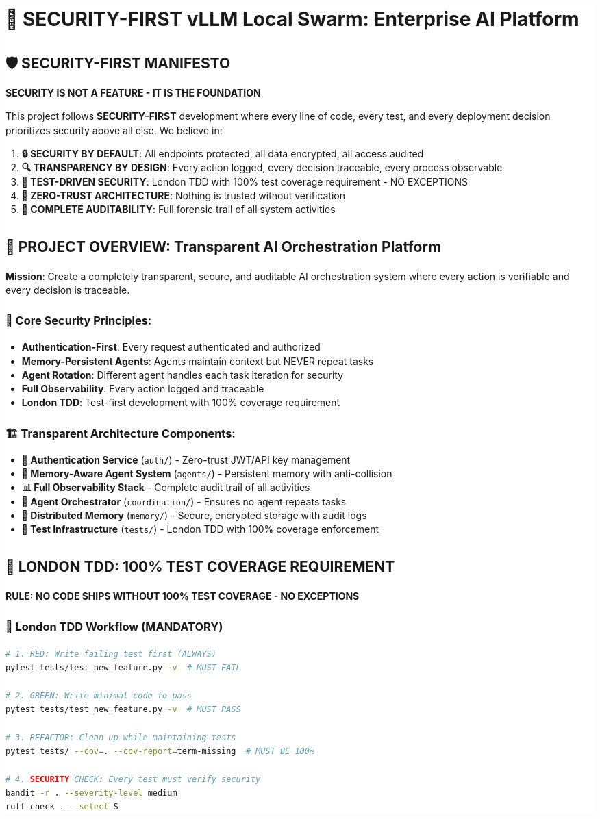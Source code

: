 # 🔐 SECURITY-FIRST vLLM Local Swarm: Enterprise AI Platform

## 🛡️ SECURITY-FIRST MANIFESTO

**SECURITY IS NOT A FEATURE - IT IS THE FOUNDATION**

This project follows **SECURITY-FIRST** development where every line of code, every test, and every deployment decision prioritizes security above all else. We believe in:

1. **🔒 SECURITY BY DEFAULT**: All endpoints protected, all data encrypted, all access audited
2. **🔍 TRANSPARENCY BY DESIGN**: Every action logged, every decision traceable, every process observable  
3. **🧪 TEST-DRIVEN SECURITY**: London TDD with 100% test coverage requirement - NO EXCEPTIONS
4. **🚨 ZERO-TRUST ARCHITECTURE**: Nothing is trusted without verification
5. **📝 COMPLETE AUDITABILITY**: Full forensic trail of all system activities

## 🎯 PROJECT OVERVIEW: Transparent AI Orchestration Platform

**Mission**: Create a completely transparent, secure, and auditable AI orchestration system where every action is verifiable and every decision is traceable.

### 🔐 Core Security Principles:
- **Authentication-First**: Every request authenticated and authorized
- **Memory-Persistent Agents**: Agents maintain context but NEVER repeat tasks  
- **Agent Rotation**: Different agent handles each task iteration for security
- **Full Observability**: Every action logged and traceable
- **London TDD**: Test-first development with 100% coverage requirement

### 🏗️ Transparent Architecture Components:
- **🔐 Authentication Service** (`auth/`) - Zero-trust JWT/API key management
- **🧠 Memory-Aware Agent System** (`agents/`) - Persistent memory with anti-collision
- **📊 Full Observability Stack** - Complete audit trail of all activities
- **🔄 Agent Orchestrator** (`coordination/`) - Ensures no agent repeats tasks
- **💾 Distributed Memory** (`memory/`) - Secure, encrypted storage with audit logs
- **🔬 Test Infrastructure** (`tests/`) - London TDD with 100% coverage enforcement

## 🧪 LONDON TDD: 100% TEST COVERAGE REQUIREMENT

**RULE: NO CODE SHIPS WITHOUT 100% TEST COVERAGE - NO EXCEPTIONS**

### 🔬 London TDD Workflow (MANDATORY)
```bash
# 1. RED: Write failing test first (ALWAYS)
pytest tests/test_new_feature.py -v  # MUST FAIL

# 2. GREEN: Write minimal code to pass 
pytest tests/test_new_feature.py -v  # MUST PASS

# 3. REFACTOR: Clean up while maintaining tests
pytest tests/ --cov=. --cov-report=term-missing  # MUST BE 100%

# 4. SECURITY CHECK: Every test must verify security
bandit -r . --severity-level medium
ruff check . --select S
```
